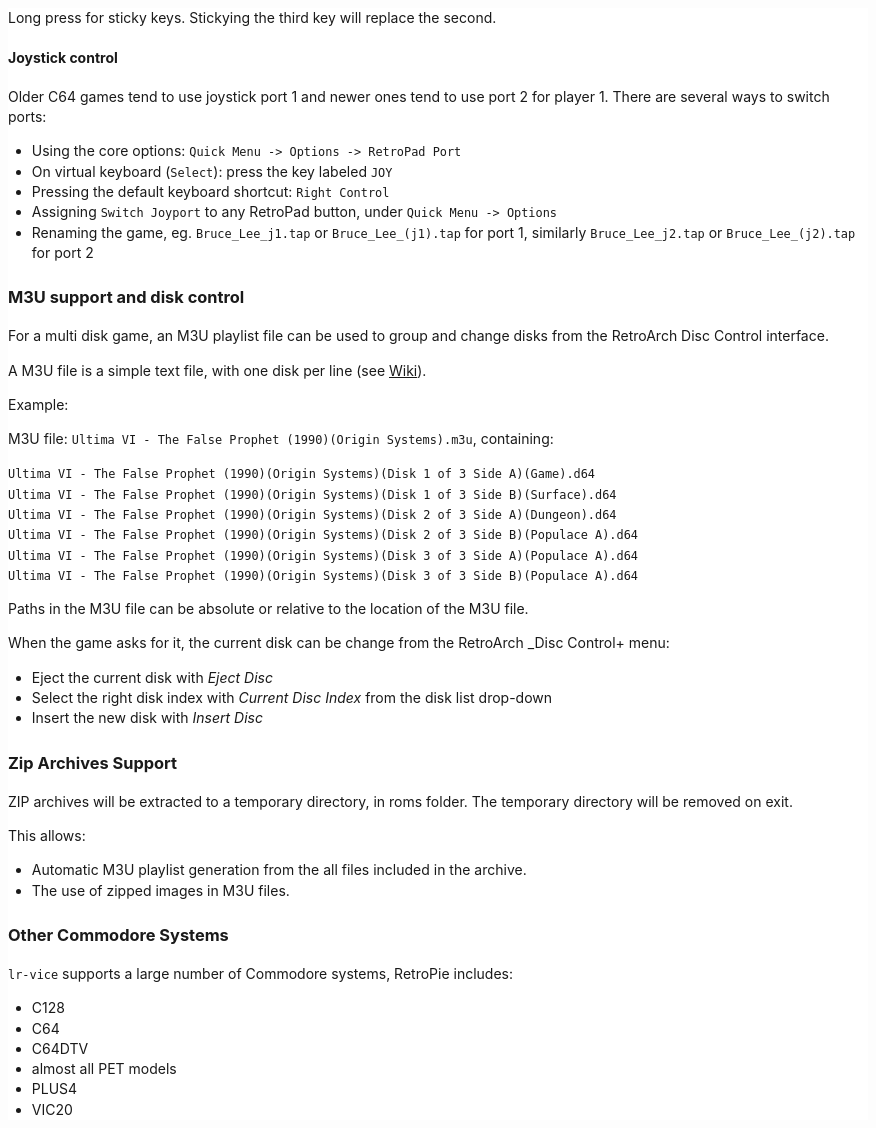 Long press for sticky keys. Stickying the third key will replace the second.

#### Joystick control

Older C64 games tend to use joystick port 1 and newer ones tend to use port 2 for player 1. There are several ways to switch ports:

- Using the core options: `Quick Menu -> Options -> RetroPad Port`
- On virtual keyboard (`Select`): press the key labeled `JOY`
- Pressing the default keyboard shortcut: `Right Control`
- Assigning `Switch Joyport` to any RetroPad button, under `Quick Menu -> Options`
- Renaming the game, eg. `Bruce_Lee_j1.tap` or `Bruce_Lee_(j1).tap` for port 1, similarly `Bruce_Lee_j2.tap` or `Bruce_Lee_(j2).tap` for port 2

### M3U support and disk control

For a multi disk game, an M3U playlist file can be used to group and change disks from the RetroArch Disc Control interface.

A M3U file is a simple text file, with one disk per line (see [Wiki](https://en.wikipedia.org/wiki/M3U)).

Example:

M3U file: `Ultima VI - The False Prophet (1990)(Origin Systems).m3u`, containing:

```
Ultima VI - The False Prophet (1990)(Origin Systems)(Disk 1 of 3 Side A)(Game).d64
Ultima VI - The False Prophet (1990)(Origin Systems)(Disk 1 of 3 Side B)(Surface).d64
Ultima VI - The False Prophet (1990)(Origin Systems)(Disk 2 of 3 Side A)(Dungeon).d64
Ultima VI - The False Prophet (1990)(Origin Systems)(Disk 2 of 3 Side B)(Populace A).d64
Ultima VI - The False Prophet (1990)(Origin Systems)(Disk 3 of 3 Side A)(Populace A).d64
Ultima VI - The False Prophet (1990)(Origin Systems)(Disk 3 of 3 Side B)(Populace A).d64
```

Paths in the M3U file can be absolute or relative to the location of the M3U file.

When the game asks for it, the current disk can be change from the RetroArch _Disc Control+ menu:

- Eject the current disk with _Eject Disc_
- Select the right disk index with _Current Disc Index_ from the disk list drop-down
- Insert the new disk with _Insert Disc_

### Zip Archives Support

ZIP archives will be extracted to a temporary directory, in roms folder. The temporary directory will be removed on exit.

This allows:

- Automatic M3U playlist generation from the all files included in the archive.
- The use of zipped images in M3U files.

### Other Commodore Systems

`lr-vice` supports a large number of Commodore systems, RetroPie includes:

- C128
- C64
- C64DTV
- almost all PET models
- PLUS4
- VIC20
